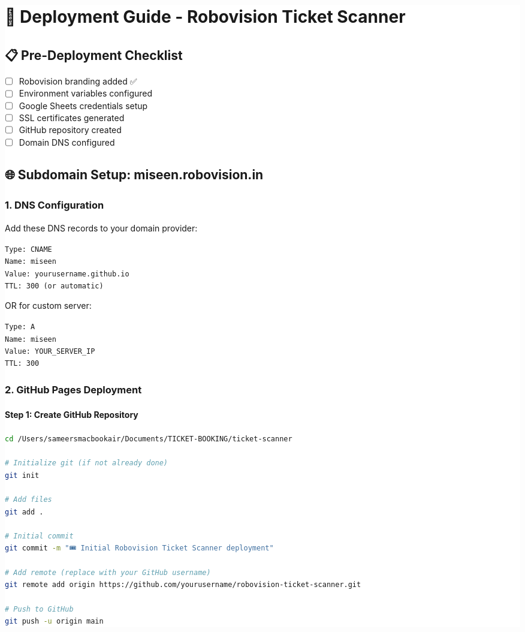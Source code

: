 # 🚀 Deployment Guide - Robovision Ticket Scanner

## 📋 Pre-Deployment Checklist

- [ ] Robovision branding added ✅
- [ ] Environment variables configured
- [ ] Google Sheets credentials setup
- [ ] SSL certificates generated
- [ ] GitHub repository created
- [ ] Domain DNS configured

## 🌐 Subdomain Setup: miseen.robovision.in

### 1. DNS Configuration

Add these DNS records to your domain provider:

```
Type: CNAME
Name: miseen
Value: yourusername.github.io
TTL: 300 (or automatic)
```

OR for custom server:

```
Type: A
Name: miseen
Value: YOUR_SERVER_IP
TTL: 300
```

### 2. GitHub Pages Deployment

#### Step 1: Create GitHub Repository
```bash
cd /Users/sameersmacbookair/Documents/TICKET-BOOKING/ticket-scanner

# Initialize git (if not already done)
git init

# Add files
git add .

# Initial commit
git commit -m "🎟️ Initial Robovision Ticket Scanner deployment"

# Add remote (replace with your GitHub username)
git remote add origin https://github.com/yourusername/robovision-ticket-scanner.git

# Push to GitHub
git push -u origin main
```
